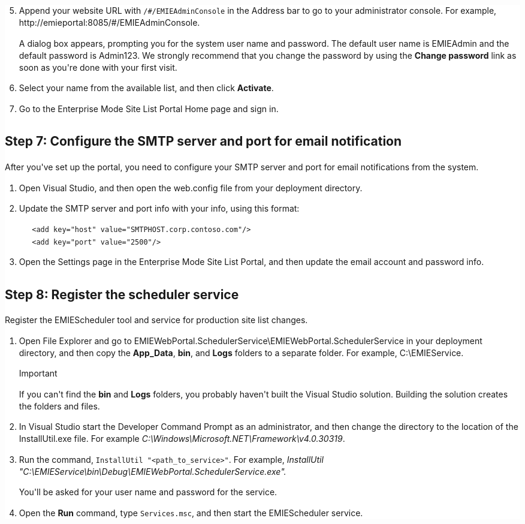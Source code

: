5. Append your website URL with `/#/EMIEAdminConsole` in the Address bar to go to your administrator console. For example, http://emieportal:8085/#/EMIEAdminConsole.

   A dialog box appears, prompting you for the system user name and password. The default user name is EMIEAdmin and the default password is Admin123. We strongly recommend that you change the password by using the **Change password** link as soon as you're done with your first visit.

6. Select your name from the available list, and then click **Activate**.

7. Go to the Enterprise Mode Site List Portal Home page and sign in.

## Step 7: Configure the SMTP server and port for email notification
After you've set up the portal, you need to configure your SMTP server and port for email notifications from the system.

1. Open Visual Studio, and then open the web.config file from your deployment directory.

2. Update the SMTP server and port info with your info, using this format:

    ```
       <add key="host" value="SMTPHOST.corp.contoso.com"/>
       <add key="port" value="2500"/>
    ```
3. Open the Settings page in the Enterprise Mode Site List Portal, and then update the email account and password info.

## Step 8: Register the scheduler service
Register the EMIEScheduler tool and service for production site list changes.

1. Open File Explorer and go to EMIEWebPortal.SchedulerService\EMIEWebPortal.SchedulerService in your deployment directory, and then copy the **App_Data**, **bin**, and **Logs** folders to a separate folder. For example, C:\EMIEService\.
 
    >[!Important]
    >If you can't find the **bin** and **Logs** folders, you probably haven't built the Visual Studio solution. Building the solution creates the folders and files.

2. In Visual Studio start the Developer Command Prompt as an administrator, and then change the directory to the location of the InstallUtil.exe file. For example _C:\Windows\Microsoft.NET\Framework\v4.0.30319_.

3. Run the command, `InstallUtil "<path_to_service>"`. For example, _InstallUtil "C:\EMIEService\bin\Debug\EMIEWebPortal.SchedulerService.exe"._
 
   You'll be asked for your user name and password for the service.

4. Open the **Run** command, type `Services.msc`, and then start the EMIEScheduler service.